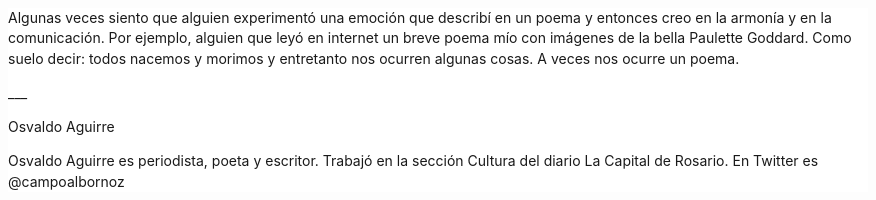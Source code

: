


Algunas veces siento que alguien experimentó una emoción que describí en un poema y entonces creo en la armonía y en la comunicación. Por ejemplo, alguien que leyó en internet un breve poema mío con imágenes de la bella Paulette Goddard. Como suelo decir: todos nacemos y morimos y entretanto nos ocurren algunas cosas. A veces nos ocurre un poema.




\_\_\_




Osvaldo Aguirre




Osvaldo Aguirre es periodista, poeta y escritor. Trabajó en la sección Cultura del diario La Capital de Rosario. En Twitter es @campoalbornoz



